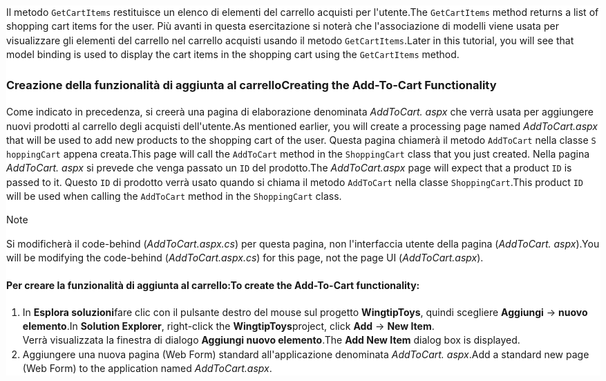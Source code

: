 <span data-ttu-id="5d8e5-200">Il metodo `GetCartItems` restituisce un elenco di elementi del carrello acquisti per l'utente.</span><span class="sxs-lookup"><span data-stu-id="5d8e5-200">The `GetCartItems` method returns a list of shopping cart items for the user.</span></span> <span data-ttu-id="5d8e5-201">Più avanti in questa esercitazione si noterà che l'associazione di modelli viene usata per visualizzare gli elementi del carrello nel carrello acquisti usando il metodo `GetCartItems`.</span><span class="sxs-lookup"><span data-stu-id="5d8e5-201">Later in this tutorial, you will see that model binding is used to display the cart items in the shopping cart using the `GetCartItems` method.</span></span>

### <a name="creating-the-add-to-cart-functionality"></a><span data-ttu-id="5d8e5-202">Creazione della funzionalità di aggiunta al carrello</span><span class="sxs-lookup"><span data-stu-id="5d8e5-202">Creating the Add-To-Cart Functionality</span></span>

<span data-ttu-id="5d8e5-203">Come indicato in precedenza, si creerà una pagina di elaborazione denominata *AddToCart. aspx* che verrà usata per aggiungere nuovi prodotti al carrello degli acquisti dell'utente.</span><span class="sxs-lookup"><span data-stu-id="5d8e5-203">As mentioned earlier, you will create a processing page named *AddToCart.aspx* that will be used to add new products to the shopping cart of the user.</span></span> <span data-ttu-id="5d8e5-204">Questa pagina chiamerà il metodo `AddToCart` nella classe `ShoppingCart` appena creata.</span><span class="sxs-lookup"><span data-stu-id="5d8e5-204">This page will call the `AddToCart` method in the `ShoppingCart` class that you just created.</span></span> <span data-ttu-id="5d8e5-205">Nella pagina *AddToCart. aspx* si prevede che venga passato un `ID` del prodotto.</span><span class="sxs-lookup"><span data-stu-id="5d8e5-205">The *AddToCart.aspx* page will expect that a product `ID` is passed to it.</span></span> <span data-ttu-id="5d8e5-206">Questo `ID` di prodotto verrà usato quando si chiama il metodo `AddToCart` nella classe `ShoppingCart`.</span><span class="sxs-lookup"><span data-stu-id="5d8e5-206">This product `ID` will be used when calling the `AddToCart` method in the `ShoppingCart` class.</span></span>

> [!NOTE] 
> 
> <span data-ttu-id="5d8e5-207">Si modificherà il code-behind (*AddToCart.aspx.cs*) per questa pagina, non l'interfaccia utente della pagina (*AddToCart. aspx*).</span><span class="sxs-lookup"><span data-stu-id="5d8e5-207">You will be modifying the code-behind (*AddToCart.aspx.cs*) for this page, not the page UI (*AddToCart.aspx*).</span></span>

#### <a name="to-create-the-add-to-cart-functionality"></a><span data-ttu-id="5d8e5-208">Per creare la funzionalità di aggiunta al carrello:</span><span class="sxs-lookup"><span data-stu-id="5d8e5-208">To create the Add-To-Cart functionality:</span></span>

1. <span data-ttu-id="5d8e5-209">In **Esplora soluzioni**fare clic con il pulsante destro del mouse sul progetto **WingtipToys**, quindi scegliere **Aggiungi** -&gt; **nuovo elemento**.</span><span class="sxs-lookup"><span data-stu-id="5d8e5-209">In **Solution Explorer**, right-click the **WingtipToys**project, click **Add** -&gt; **New Item**.</span></span>  
   <span data-ttu-id="5d8e5-210">Verrà visualizzata la finestra di dialogo **Aggiungi nuovo elemento**.</span><span class="sxs-lookup"><span data-stu-id="5d8e5-210">The **Add New Item** dialog box is displayed.</span></span>
2. <span data-ttu-id="5d8e5-211">Aggiungere una nuova pagina (Web Form) standard all'applicazione denominata *AddToCart. aspx*.</span><span class="sxs-lookup"><span data-stu-id="5d8e5-211">Add a standard new page (Web Form) to the application named *AddToCart.aspx*.</span></span> 
